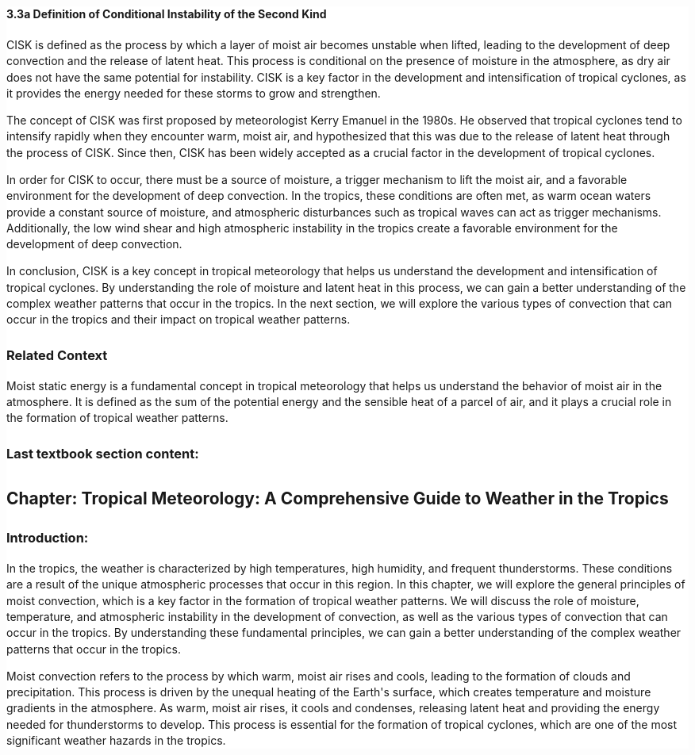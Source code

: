 #### 3.3a Definition of Conditional Instability of the Second Kind

CISK is defined as the process by which a layer of moist air becomes unstable when lifted, leading to the development of deep convection and the release of latent heat. This process is conditional on the presence of moisture in the atmosphere, as dry air does not have the same potential for instability. CISK is a key factor in the development and intensification of tropical cyclones, as it provides the energy needed for these storms to grow and strengthen.

The concept of CISK was first proposed by meteorologist Kerry Emanuel in the 1980s. He observed that tropical cyclones tend to intensify rapidly when they encounter warm, moist air, and hypothesized that this was due to the release of latent heat through the process of CISK. Since then, CISK has been widely accepted as a crucial factor in the development of tropical cyclones.

In order for CISK to occur, there must be a source of moisture, a trigger mechanism to lift the moist air, and a favorable environment for the development of deep convection. In the tropics, these conditions are often met, as warm ocean waters provide a constant source of moisture, and atmospheric disturbances such as tropical waves can act as trigger mechanisms. Additionally, the low wind shear and high atmospheric instability in the tropics create a favorable environment for the development of deep convection.

In conclusion, CISK is a key concept in tropical meteorology that helps us understand the development and intensification of tropical cyclones. By understanding the role of moisture and latent heat in this process, we can gain a better understanding of the complex weather patterns that occur in the tropics. In the next section, we will explore the various types of convection that can occur in the tropics and their impact on tropical weather patterns.


### Related Context
Moist static energy is a fundamental concept in tropical meteorology that helps us understand the behavior of moist air in the atmosphere. It is defined as the sum of the potential energy and the sensible heat of a parcel of air, and it plays a crucial role in the formation of tropical weather patterns.

### Last textbook section content:

## Chapter: Tropical Meteorology: A Comprehensive Guide to Weather in the Tropics

### Introduction:

In the tropics, the weather is characterized by high temperatures, high humidity, and frequent thunderstorms. These conditions are a result of the unique atmospheric processes that occur in this region. In this chapter, we will explore the general principles of moist convection, which is a key factor in the formation of tropical weather patterns. We will discuss the role of moisture, temperature, and atmospheric instability in the development of convection, as well as the various types of convection that can occur in the tropics. By understanding these fundamental principles, we can gain a better understanding of the complex weather patterns that occur in the tropics.

Moist convection refers to the process by which warm, moist air rises and cools, leading to the formation of clouds and precipitation. This process is driven by the unequal heating of the Earth's surface, which creates temperature and moisture gradients in the atmosphere. As warm, moist air rises, it cools and condenses, releasing latent heat and providing the energy needed for thunderstorms to develop. This process is essential for the formation of tropical cyclones, which are one of the most significant weather hazards in the tropics.
